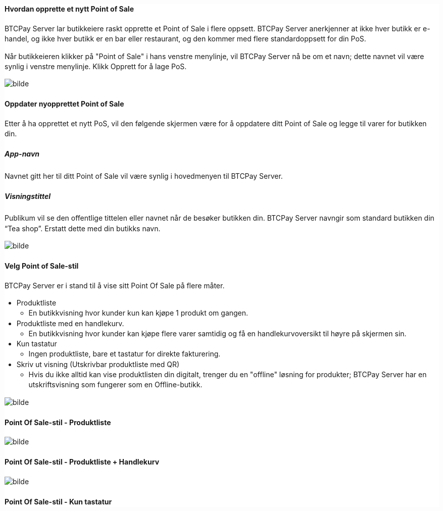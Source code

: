 #### Hvordan opprette et nytt Point of Sale

BTCPay Server lar butikkeiere raskt opprette et Point of Sale i flere oppsett. BTCPay Server anerkjenner at ikke hver butikk er e-handel, og ikke hver butikk er en bar eller restaurant, og den kommer med flere standardoppsett for din PoS.

Når butikkeieren klikker på "Point of Sale" i hans venstre menylinje, vil BTCPay Server nå be om et navn; dette navnet vil være synlig i venstre menylinje. Klikk Opprett for å lage PoS.

![bilde](assets/en/97.webp)

#### Oppdater nyopprettet Point of Sale

Etter å ha opprettet et nytt PoS, vil den følgende skjermen være for å oppdatere ditt Point of Sale og legge til varer for butikken din.

##### App-navn

Navnet gitt her til ditt Point of Sale vil være synlig i hovedmenyen til BTCPay Server.

##### Visningstittel

Publikum vil se den offentlige tittelen eller navnet når de besøker butikken din. BTCPay Server navngir som standard butikken din “Tea shop”. Erstatt dette med din butikks navn.

![bilde](assets/en/98.webp)

#### Velg Point of Sale-stil

BTCPay Server er i stand til å vise sitt Point Of Sale på flere måter.

- Produktliste
  - En butikkvisning hvor kunder kun kan kjøpe 1 produkt om gangen.
- Produktliste med en handlekurv.
  - En butikkvisning hvor kunder kan kjøpe flere varer samtidig og få en handlekurvoversikt til høyre på skjermen sin.
- Kun tastatur
  - Ingen produktliste, bare et tastatur for direkte fakturering.
- Skriv ut visning (Utskrivbar produktliste med QR)
  - Hvis du ikke alltid kan vise produktlisten din digitalt, trenger du en "offline" løsning for produkter; BTCPay Server har en utskriftsvisning som fungerer som en Offline-butikk.

![bilde](assets/en/99.webp)

#### Point Of Sale-stil - Produktliste

![bilde](assets/en/100.webp)

#### Point Of Sale-stil - Produktliste + Handlekurv

![bilde](assets/en/101.webp)

#### Point Of Sale-stil - Kun tastatur
